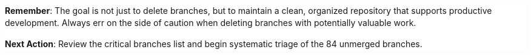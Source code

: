 
**Remember**: The goal is not just to delete branches, but to maintain a clean, organized repository that supports productive development. Always err on the side of caution when deleting branches with potentially valuable work.

**Next Action**: Review the critical branches list and begin systematic triage of the 84 unmerged branches.